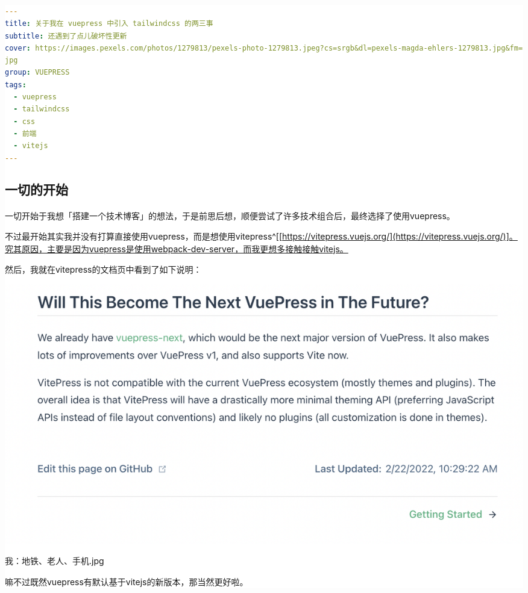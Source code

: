 ```yaml
---
title: 关于我在 vuepress 中引入 tailwindcss 的两三事
subtitle: 还遇到了点儿破坏性更新
cover: https://images.pexels.com/photos/1279813/pexels-photo-1279813.jpeg?cs=srgb&dl=pexels-magda-ehlers-1279813.jpg&fm=jpg
group: VUEPRESS
tags:
  - vuepress
  - tailwindcss
  - css
  - 前端
  - vitejs
---
```


## 一切的开始

一切开始于我想「搭建一个技术博客」的想法，于是前思后想，顺便尝试了许多技术组合后，最终选择了使用vuepress。

不过最开始其实我并没有打算直接使用vuepress，而是想使用vitepress^[[https://vitepress.vuejs.org/](https://vitepress.vuejs.org/)]。究其原因，主要是因为vuepress是使用webpack-dev-server，而我更想多接触接触vitejs。

然后，我就在vitepress的文档页中看到了如下说明：

![vitepress中关于vuepress-next的简介](../assets/vitepress中关于vuepress-next的简介.png)

我：地铁、老人、手机.jpg

嘛不过既然vuepress有默认基于vitejs的新版本，那当然更好啦。
